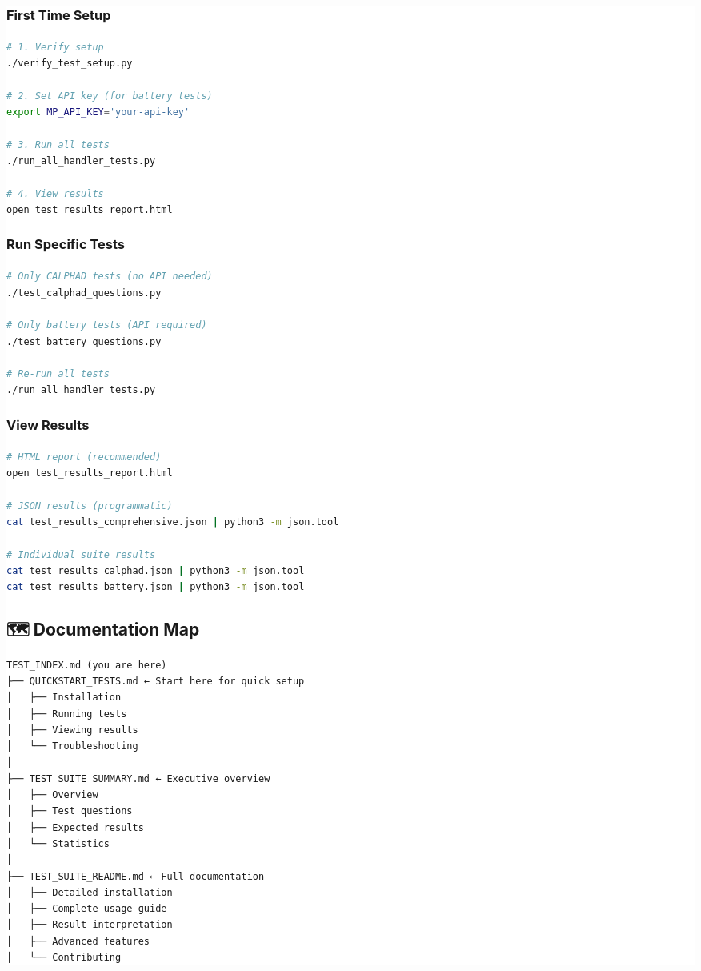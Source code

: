 ### First Time Setup

```bash
# 1. Verify setup
./verify_test_setup.py

# 2. Set API key (for battery tests)
export MP_API_KEY='your-api-key'

# 3. Run all tests
./run_all_handler_tests.py

# 4. View results
open test_results_report.html
```

### Run Specific Tests

```bash
# Only CALPHAD tests (no API needed)
./test_calphad_questions.py

# Only battery tests (API required)
./test_battery_questions.py

# Re-run all tests
./run_all_handler_tests.py
```

### View Results

```bash
# HTML report (recommended)
open test_results_report.html

# JSON results (programmatic)
cat test_results_comprehensive.json | python3 -m json.tool

# Individual suite results
cat test_results_calphad.json | python3 -m json.tool
cat test_results_battery.json | python3 -m json.tool
```

## 🗺️ Documentation Map

```
TEST_INDEX.md (you are here)
├── QUICKSTART_TESTS.md ← Start here for quick setup
│   ├── Installation
│   ├── Running tests
│   ├── Viewing results
│   └── Troubleshooting
│
├── TEST_SUITE_SUMMARY.md ← Executive overview
│   ├── Overview
│   ├── Test questions
│   ├── Expected results
│   └── Statistics
│
├── TEST_SUITE_README.md ← Full documentation
│   ├── Detailed installation
│   ├── Complete usage guide
│   ├── Result interpretation
│   ├── Advanced features
│   └── Contributing
```